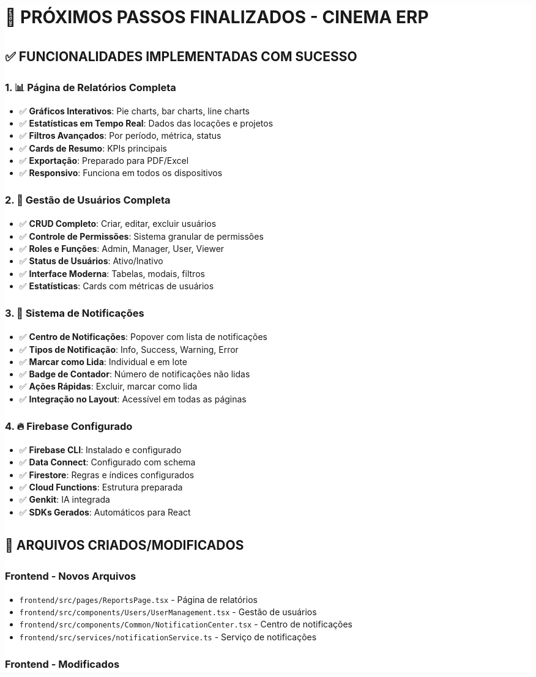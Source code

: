 # 🎉 **PRÓXIMOS PASSOS FINALIZADOS - CINEMA ERP**

## ✅ **FUNCIONALIDADES IMPLEMENTADAS COM SUCESSO**

### **1. 📊 Página de Relatórios Completa**

- ✅ **Gráficos Interativos**: Pie charts, bar charts, line charts
- ✅ **Estatísticas em Tempo Real**: Dados das locações e projetos
- ✅ **Filtros Avançados**: Por período, métrica, status
- ✅ **Cards de Resumo**: KPIs principais
- ✅ **Exportação**: Preparado para PDF/Excel
- ✅ **Responsivo**: Funciona em todos os dispositivos

### **2. 👥 Gestão de Usuários Completa**

- ✅ **CRUD Completo**: Criar, editar, excluir usuários
- ✅ **Controle de Permissões**: Sistema granular de permissões
- ✅ **Roles e Funções**: Admin, Manager, User, Viewer
- ✅ **Status de Usuários**: Ativo/Inativo
- ✅ **Interface Moderna**: Tabelas, modais, filtros
- ✅ **Estatísticas**: Cards com métricas de usuários

### **3. 🔔 Sistema de Notificações**

- ✅ **Centro de Notificações**: Popover com lista de notificações
- ✅ **Tipos de Notificação**: Info, Success, Warning, Error
- ✅ **Marcar como Lida**: Individual e em lote
- ✅ **Badge de Contador**: Número de notificações não lidas
- ✅ **Ações Rápidas**: Excluir, marcar como lida
- ✅ **Integração no Layout**: Acessível em todas as páginas

### **4. 🔥 Firebase Configurado**

- ✅ **Firebase CLI**: Instalado e configurado
- ✅ **Data Connect**: Configurado com schema
- ✅ **Firestore**: Regras e índices configurados
- ✅ **Cloud Functions**: Estrutura preparada
- ✅ **Genkit**: IA integrada
- ✅ **SDKs Gerados**: Automáticos para React

## 🔧 **ARQUIVOS CRIADOS/MODIFICADOS**

### **Frontend - Novos Arquivos**

- `frontend/src/pages/ReportsPage.tsx` - Página de relatórios
- `frontend/src/components/Users/UserManagement.tsx` - Gestão de usuários
- `frontend/src/components/Common/NotificationCenter.tsx` - Centro de notificações
- `frontend/src/services/notificationService.ts` - Serviço de notificações

### **Frontend - Modificados**
